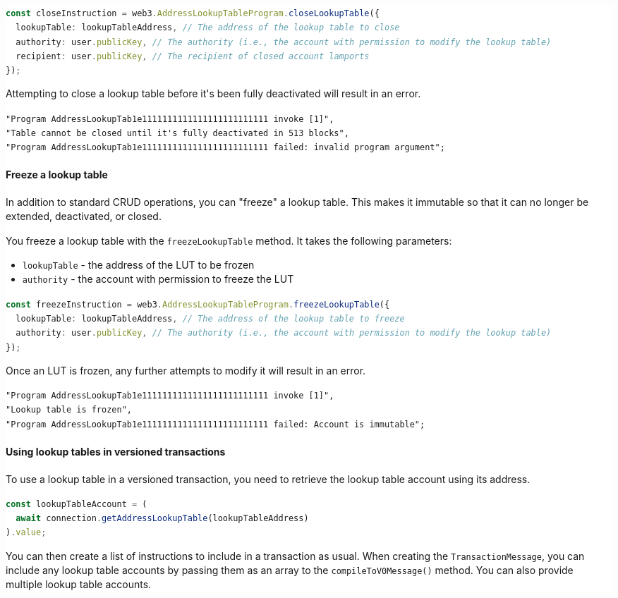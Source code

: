 ```typescript
const closeInstruction = web3.AddressLookupTableProgram.closeLookupTable({
  lookupTable: lookupTableAddress, // The address of the lookup table to close
  authority: user.publicKey, // The authority (i.e., the account with permission to modify the lookup table)
  recipient: user.publicKey, // The recipient of closed account lamports
});
```

Attempting to close a lookup table before it's been fully deactivated will
result in an error.

```
"Program AddressLookupTab1e1111111111111111111111111 invoke [1]",
"Table cannot be closed until it's fully deactivated in 513 blocks",
"Program AddressLookupTab1e1111111111111111111111111 failed: invalid program argument";
```

#### Freeze a lookup table

In addition to standard CRUD operations, you can "freeze" a lookup table. This
makes it immutable so that it can no longer be extended, deactivated, or closed.

You freeze a lookup table with the `freezeLookupTable` method. It takes the
following parameters:

- `lookupTable` - the address of the LUT to be frozen
- `authority` - the account with permission to freeze the LUT

```typescript
const freezeInstruction = web3.AddressLookupTableProgram.freezeLookupTable({
  lookupTable: lookupTableAddress, // The address of the lookup table to freeze
  authority: user.publicKey, // The authority (i.e., the account with permission to modify the lookup table)
});
```

Once an LUT is frozen, any further attempts to modify it will result in an
error.

```
"Program AddressLookupTab1e1111111111111111111111111 invoke [1]",
"Lookup table is frozen",
"Program AddressLookupTab1e1111111111111111111111111 failed: Account is immutable";
```

#### Using lookup tables in versioned transactions

To use a lookup table in a versioned transaction, you need to retrieve the
lookup table account using its address.

```typescript
const lookupTableAccount = (
  await connection.getAddressLookupTable(lookupTableAddress)
).value;
```

You can then create a list of instructions to include in a transaction as usual.
When creating the `TransactionMessage`, you can include any lookup table
accounts by passing them as an array to the `compileToV0Message()` method. You
can also provide multiple lookup table accounts.
